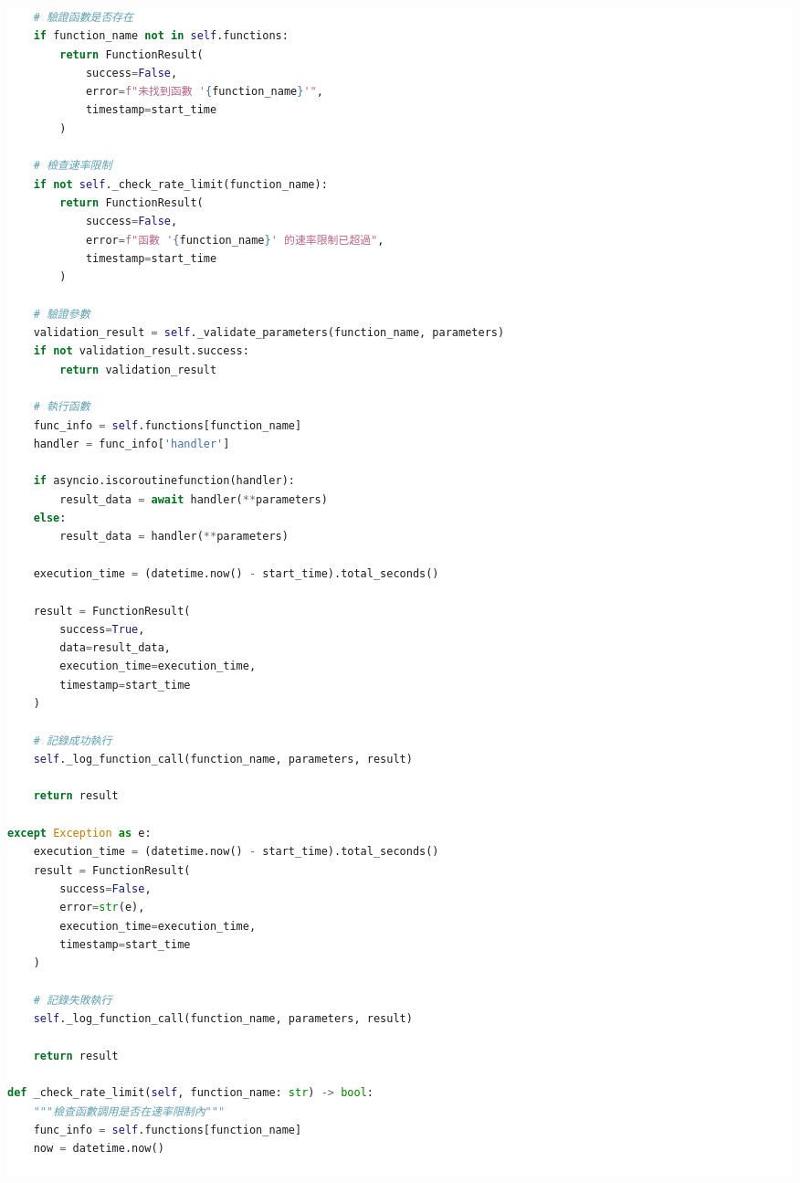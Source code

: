 ```python
    # 驗證函數是否存在
    if function_name not in self.functions:
        return FunctionResult(
            success=False,
            error=f"未找到函數 '{function_name}'",
            timestamp=start_time
        )
    
    # 檢查速率限制
    if not self._check_rate_limit(function_name):
        return FunctionResult(
            success=False,
            error=f"函數 '{function_name}' 的速率限制已超過",
            timestamp=start_time
        )
    
    # 驗證參數
    validation_result = self._validate_parameters(function_name, parameters)
    if not validation_result.success:
        return validation_result
    
    # 執行函數
    func_info = self.functions[function_name]
    handler = func_info['handler']
    
    if asyncio.iscoroutinefunction(handler):
        result_data = await handler(**parameters)
    else:
        result_data = handler(**parameters)
    
    execution_time = (datetime.now() - start_time).total_seconds()
    
    result = FunctionResult(
        success=True,
        data=result_data,
        execution_time=execution_time,
        timestamp=start_time
    )
    
    # 記錄成功執行
    self._log_function_call(function_name, parameters, result)
    
    return result
    
except Exception as e:
    execution_time = (datetime.now() - start_time).total_seconds()
    result = FunctionResult(
        success=False,
        error=str(e),
        execution_time=execution_time,
        timestamp=start_time
    )
    
    # 記錄失敗執行
    self._log_function_call(function_name, parameters, result)
    
    return result

def _check_rate_limit(self, function_name: str) -> bool:
    """檢查函數調用是否在速率限制內"""
    func_info = self.functions[function_name]
    now = datetime.now()
    
```